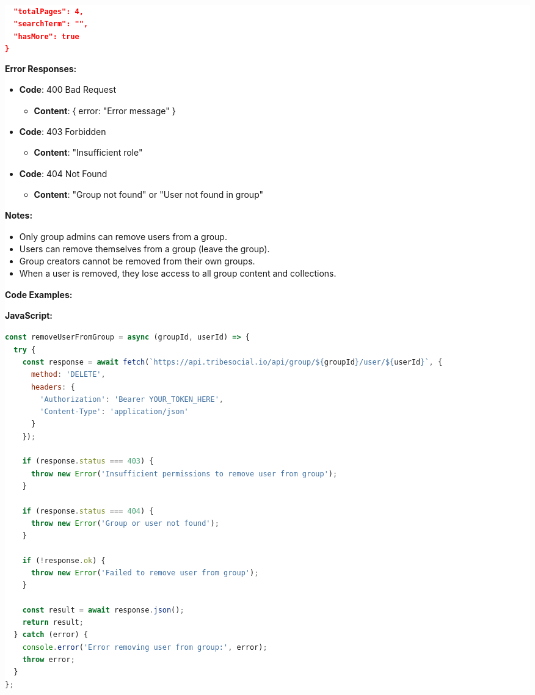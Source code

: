 ```json
  "totalPages": 4,
  "searchTerm": "",
  "hasMore": true
}
```

**Error Responses:**
- **Code**: 400 Bad Request
  - **Content**: { error: "Error message" }

- **Code**: 403 Forbidden
  - **Content**: "Insufficient role"

- **Code**: 404 Not Found
  - **Content**: "Group not found" or "User not found in group"

**Notes:**
- Only group admins can remove users from a group.
- Users can remove themselves from a group (leave the group).
- Group creators cannot be removed from their own groups.
- When a user is removed, they lose access to all group content and collections.

**Code Examples:**

**JavaScript:**
```javascript
const removeUserFromGroup = async (groupId, userId) => {
  try {
    const response = await fetch(`https://api.tribesocial.io/api/group/${groupId}/user/${userId}`, {
      method: 'DELETE',
      headers: {
        'Authorization': 'Bearer YOUR_TOKEN_HERE',
        'Content-Type': 'application/json'
      }
    });
    
    if (response.status === 403) {
      throw new Error('Insufficient permissions to remove user from group');
    }
    
    if (response.status === 404) {
      throw new Error('Group or user not found');
    }
    
    if (!response.ok) {
      throw new Error('Failed to remove user from group');
    }
    
    const result = await response.json();
    return result;
  } catch (error) {
    console.error('Error removing user from group:', error);
    throw error;
  }
};
```
